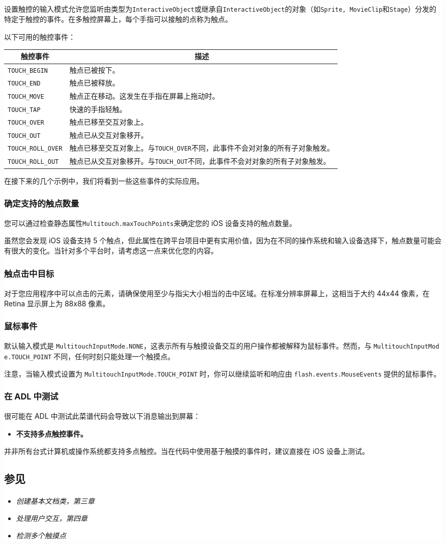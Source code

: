 设置触控的输入模式允许您监听由类型为`InteractiveObject`或继承自`InteractiveObject`的对象（如`Sprite, MovieClip`和`Stage`）分发的特定于触控的事件。在多触控屏幕上，每个手指可以接触的点称为触点。

以下可用的触控事件：

| 触控事件 | 描述 |
| --- | --- |
| `TOUCH_BEGIN` | 触点已被按下。 |
| `TOUCH_END` | 触点已被释放。 |
| `TOUCH_MOVE` | 触点正在移动。这发生在手指在屏幕上拖动时。 |
| `TOUCH_TAP` | 快速的手指轻触。 |
| `TOUCH_OVER` | 触点已移至交互对象上。 |
| `TOUCH_OUT` | 触点已从交互对象移开。 |
| `TOUCH_ROLL_OVER` | 触点已移至交互对象上。与`TOUCH_OVER`不同，此事件不会对对象的所有子对象触发。 |
| `TOUCH_ROLL_OUT` | 触点已从交互对象移开。与`TOUCH_OUT`不同，此事件不会对对象的所有子对象触发。 |

在接下来的几个示例中，我们将看到一些这些事件的实际应用。

### 确定支持的触点数量

您可以通过检查静态属性`Multitouch.maxTouchPoints`来确定您的 iOS 设备支持的触点数量。

虽然您会发现 iOS 设备支持 5 个触点，但此属性在跨平台项目中更有实用价值，因为在不同的操作系统和输入设备选择下，触点数量可能会有很大的变化。当针对多个平台时，请考虑这一点来优化您的内容。

### 触点击中目标

对于您应用程序中可以点击的元素，请确保使用至少与指尖大小相当的击中区域。在标准分辨率屏幕上，这相当于大约 44x44 像素，在 Retina 显示屏上为 88x88 像素。

### 鼠标事件

默认输入模式是 `MultitouchInputMode.NONE`，这表示所有与触摸设备交互的用户操作都被解释为鼠标事件。然而，与 `MultitouchInputMode.TOUCH_POINT` 不同，任何时刻只能处理一个触摸点。

注意，当输入模式设置为 `MultitouchInputMode.TOUCH_POINT` 时，你可以继续监听和响应由 `flash.events.MouseEvents` 提供的鼠标事件。

### 在 ADL 中测试

很可能在 ADL 中测试此菜谱代码会导致以下消息输出到屏幕：

+   **不支持多点触控事件。**

并非所有台式计算机或操作系统都支持多点触控。当在代码中使用基于触摸的事件时，建议直接在 iOS 设备上测试。

## 参见

+   *创建基本文档类，第三章*

+   *处理用户交互，第四章*

+   *检测多个触摸点*
